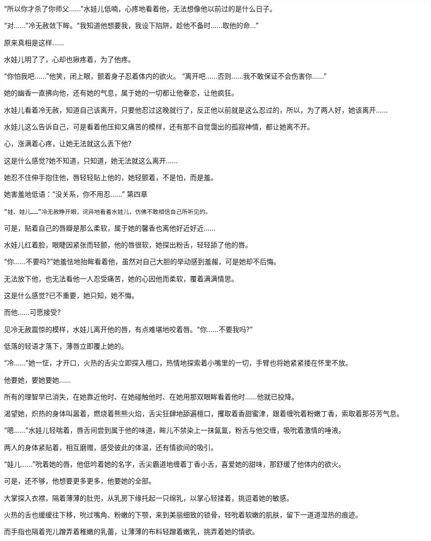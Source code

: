 “所以你才杀了你师父……”水娃儿低喃，心疼地看着他，无法想像他以前过的是什么日子。

“对……”冷无赦敛下眸。“我知道他想要我，我设下陷阱，趁他不备时……取他的命…”

原来真相是这样……

水娃儿明了了，心却也揪疼着，为了他疼。

“你怕我吧……”他笑，闭上眼，颤着身子忍着体内的欲火。 “离开吧……否则……我不敢保证不会伤害你……”

她的幽香一直拂向他，还有她的气息，属于她的一切都让他眷恋，让他疯狂。

水娃儿看着冷无赦，知道自己该离开，只要他忍过这晚就行了，反正他以前就是这么忍过的，所以，为了两人好，她该离开……

水娃儿这么告诉自己，可是看着他压抑又痛苦的模样，还有那不自觉霭出的孤寂神情，都让她离不开。

心，涨满着心疼，让她无法就这么丢下他?

这是什么感觉?她不知道，只知道，她无法就这么离开……

她忍不住伸手抱住他，唇轻轻贴上他的，她轻颤着，不是怕，而是羞。

她害羞地低语：“没关系，你不用忍……”
第四章

    “娃、娃儿……”冷无赦睁开眼，诧异地看着水娃儿，仿佛不敢相信自己所听见的。

可是，贴着自己的唇瓣是那么柔软，属于她的馨香也离他好近好近……

水娃儿红着脸，眼睫因紧张而轻颤，他的唇很软，她探出粉舌，轻轻舔了他的唇。

“你……不要吗?”她羞怯地抬眸看着他，虽然对自己大胆的举动感到羞赧，可是她却不后悔。

无法放下他，也无法看他一人忍受痛苦，她的心因他而柔软，覆着满满情思。

这是什么感觉?已不重要，她只知，她不悔。

而他……可愿接受?

见冷无赦震惊的模样，水娃儿离开他的唇，有点难堪地咬着唇。“你……不要我吗?”

低落的轻语才落下，薄唇立即覆上她的。

“冷……”她一怔，才开口，火热的舌尖立即探入檀口，热情地探索着小嘴里的一切，手臂也将她紧紧搂在怀里不放。

他要她，要她要她……

所有的理智早已消失，在她靠近他时、在她碰触他时、在她用那双眼眸看着他时……他就已投降。

渴望她，炽热的身体叫嚣着，燃烧着熊熊火焰，舌尖狂肆地舔遍檀口，攫取着香甜蜜津，跟着缠吮着粉嫩丁香，索取着那芬芳气息。

“嗯……”水娃儿轻喘着，唇舌间尝到属于他的味道，眸儿不禁染上一抹氤氲，粉舌与他交缠，吸吮着激情的唾液。

两人的身体紧贴着，相互磨赠，感受彼此的体温，还有情欲间的吸引。

“娃儿……”吮着她的唇，他低吟着她的名字，舌尖霸道地缠着丁香小舌，喜爱她的甜味，那舒缓了他体内的欲火。

可是，还不够，他想要更多更多，他要她的全部。

大掌探入衣襟，隔着薄薄的肚兜，从乳房下缘托起一只绵乳，以掌心轻揉着，挑逗着她的敏感。

火热的舌也缓缓往下移，吮过嘴角、粉嫩的下颚，来到美丽细致的锁骨，轻吮着软嫩的肌肤，留下一道道湿热的痕迹。

而手指也隔着兜儿蹭弄着稚嫩的乳蕾，让薄薄的布料轻蹭着嫩乳，挑弄着她的情欲。

